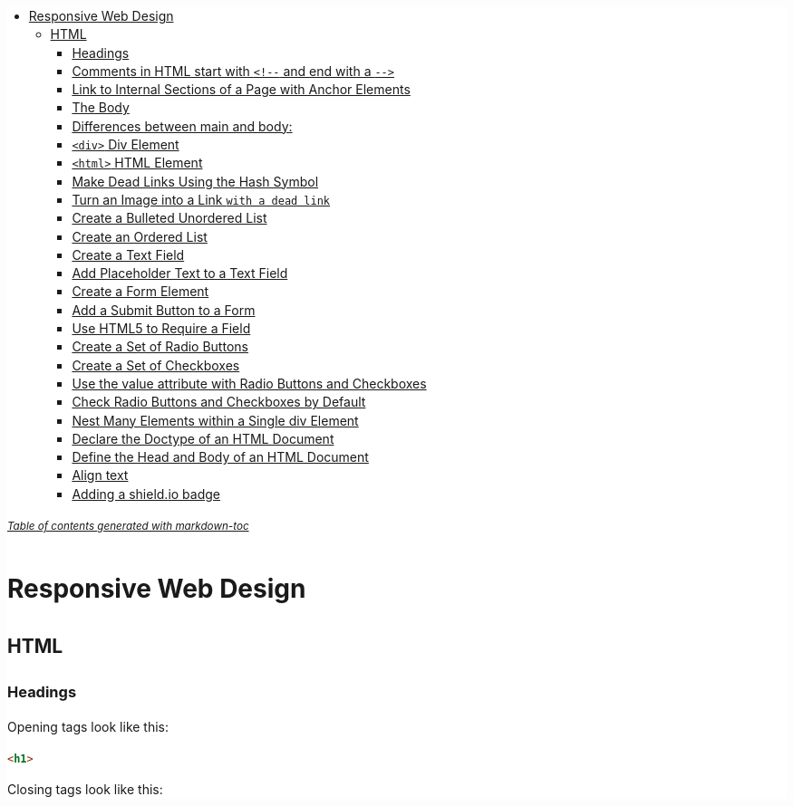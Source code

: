<div id="toc">

- [Responsive Web Design](#responsive-web-design)
  * [HTML](#html)
    + [Headings](#headings)
    + [Comments in HTML start with `<!--` and end with a `-->`](#comments-in-html-start-with--------and-end-with-a------)
    + [Link to Internal Sections of a Page with Anchor Elements](#link-to-internal-sections-of-a-page-with-anchor-elements)
    + [The Body](#the-body)
    + [Differences between main and body:](#differences-between-main-and-body-)
    + [`<div>` Div Element](#--div---div-element)
    + [`<html>` HTML Element](#--html---html-element)
    + [Make Dead Links Using the Hash Symbol](#make-dead-links-using-the-hash-symbol)
    + [Turn an Image into a Link `with a dead link`](#turn-an-image-into-a-link--with-a-dead-link-)
    + [Create a Bulleted Unordered List](#create-a-bulleted-unordered-list)
    + [Create an Ordered List](#create-an-ordered-list)
    + [Create a Text Field](#create-a-text-field)
    + [Add Placeholder Text to a Text Field](#add-placeholder-text-to-a-text-field)
    + [Create a Form Element](#create-a-form-element)
    + [Add a Submit Button to a Form](#add-a-submit-button-to-a-form)
    + [Use HTML5 to Require a Field](#use-html5-to-require-a-field)
    + [Create a Set of Radio Buttons](#create-a-set-of-radio-buttons)
    + [Create a Set of Checkboxes](#create-a-set-of-checkboxes)
    + [Use the value attribute with Radio Buttons and Checkboxes](#use-the-value-attribute-with-radio-buttons-and-checkboxes)
    + [Check Radio Buttons and Checkboxes by Default](#check-radio-buttons-and-checkboxes-by-default)
    + [Nest Many Elements within a Single div Element](#nest-many-elements-within-a-single-div-element)
    + [Declare the Doctype of an HTML Document](#declare-the-doctype-of-an-html-document)
    + [Define the Head and Body of an HTML Document](#define-the-head-and-body-of-an-html-document)
    + [Align text](#align-text)
    + [Adding a shield.io badge](#adding-a-shieldio-badge)

<small><i><a href='http://ecotrust-canada.github.io/markdown-toc/'>Table of contents generated with markdown-toc</a></i></small>


</div>

# Responsive Web Design

## HTML

### Headings

Opening tags look like this:

```html
<h1>
```

Closing tags look like this:
